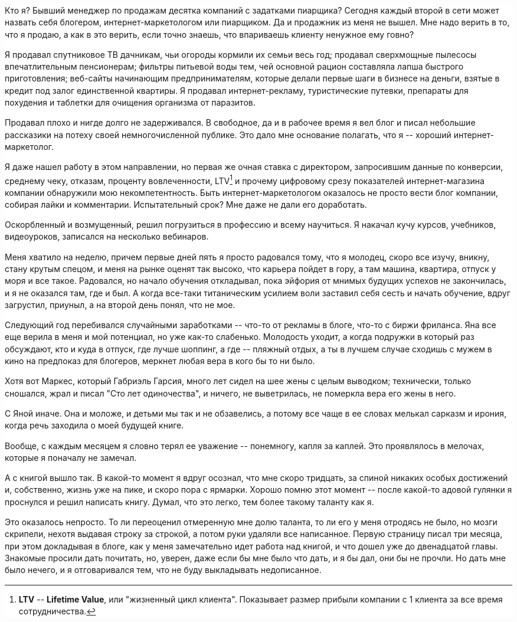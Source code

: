 Кто я? Бывший менеджер по продажам десятка компаний с задатками пиарщика? Сегодня каждый второй в сети может назвать себя блогером, интернет-маркетологом или пиарщиком. Да и продажник из меня не вышел. Мне надо верить в то, что я продаю, а как в это верить, если точно знаешь, что впариваешь клиенту ненужное ему говно?

Я продавал спутниковое ТВ дачникам, чьи огороды кормили их семьи весь год; продавал сверхмощные пылесосы впечатлительным пенсионерам; фильтры питьевой воды тем, чей основной рацион составляла лапша быстрого приготовления; веб-сайты начинающим предпринимателям, которые делали первые шаги в бизнесе на деньги, взятые в кредит под залог единственной квартиры. Я продавал интернет-рекламу, туристические путевки, препараты для похудения и таблетки для очищения организма от паразитов.

Продавал плохо и нигде долго не задерживался. В свободное, да и в рабочее время я вел блог и писал небольшие рассказики на потеху своей немногочисленной публике. Это дало мне основание полагать, что я -- хороший интернет-маркетолог.

Я даже нашел работу в этом направлении, но первая же очная ставка с директором, запросившим данные по конверсии, среднему чеку, отказам, проценту вовлеченности, LTV[^2] и прочему цифровому срезу показателей интернет-магазина компании обнаружили мою некомпетентность. Быть интернет-маркетологом оказалось не просто вести блог компании, собирая лайки и комментарии. Испытательный срок? Мне даже не дали его доработать.

Оскорбленный и возмущенный, решил погрузиться в профессию и всему научиться. Я накачал кучу курсов, учебников, видеоуроков, записался на несколько вебинаров.

Меня хватило на неделю, причем первые дней пять я просто радовался тому, что я молодец, скоро все изучу, вникну, стану крутым спецом, и меня на рынке оценят так высоко, что карьера пойдет в гору, а там машина, квартира, отпуск у моря и все такое. Радовался, но начало обучения откладывал, пока эйфория от мнимых будущих успехов не закончилась, и я не оказался там, где и был. А когда все-таки титаническим усилием воли заставил себя сесть и начать обучение, вдруг загрустил, приуныл, а на второй день понял, что не мое.

Следующий год перебивался случайными заработками -- что-то от рекламы в блоге, что-то с биржи фриланса. Яна все еще верила в меня и мой потенциал, но уже как-то слабенько. Молодость уходит, а когда подружки в который раз обсуждают, кто и куда в отпуск, где лучше шоппинг, а где -- пляжный отдых, а ты в лучшем случае сходишь с мужем в кино на предпоказ для блогеров, меркнет любая вера в кого бы то ни было.

Хотя вот Маркес, который Габриэль Гарсия, много лет сидел на шее жены с целым выводком; технически, только сношался, жрал и писал "Сто лет одиночества", и ничего, не выветрилась, не померкла вера его жены в него.

С Яной иначе. Она и моложе, и детьми мы так и не обзавелись, а потому все чаще в ее словах мелькал сарказм и ирония, когда речь заходила о моей будущей книге.

Вообще, с каждым месяцем я словно терял ее уважение -- понемногу, капля за каплей. Это проявлялось в мелочах, которые я поначалу не замечал.

А с книгой вышло так. В какой-то момент я вдруг осознал, что мне скоро тридцать, за спиной никаких особых достижений и, собственно, жизнь уже на пике, и скоро пора с ярмарки. Хорошо помню этот момент -- после какой-то адовой гулянки я проснулся и решил написать книгу. Думал, что это легко, тем более такому таланту как я.

Это оказалось непросто. То ли переоценил отмеренную мне долю таланта, то ли его у меня отродясь не было, но мозги скрипели, нехотя выдавая строку за строкой, а потом руки удаляли все написанное. Первую страницу писал три месяца, при этом докладывая в блоге, как у меня замечательно идет работа над книгой, и что дошел уже до двенадцатой главы. Знакомые просили дать почитать, но, уверен, даже если бы мне было что дать, и я бы дал, они бы не прочли. Но дать мне было нечего, и я отговаривался тем, что не буду выкладывать недописанное.


[^1]: Герой имеет в виду, что посвятил много времени "прокачке" своего персонажа класса "Разбойник" в компьютерной игре, _от англ._ **Rogue**.
[^2]: **LTV** -- **Lifetime Value**, или "жизненный цикл клиента". Показывает размер прибыли компании с 1 клиента за все время сотрудничества.
[^3]: В MMORPG-играх часто выходят обновления, содержащие новые локации, монстров и подземелья, требующие "освоения", что значит изучение тактик против новых рейдовых боссов.
[^4]: Босс, рейдовый босс -- игровой монстр, убить которого возможно силами "рейда", большой группой игроков, знающих тактику и выполняющих каждый свою роль.
[^5]: Смерть всех участников рейдовой группы.
[^6]: Внутриклановый канал связи для голосового общения.
[^7]: **Инст**, **инстанс** _от англ._ **Instance Dungeon** -- "подземелья по заказу", ваша копия подземелья. В момент прохождения в инсте могут находиться только члены одной группы/рейда.